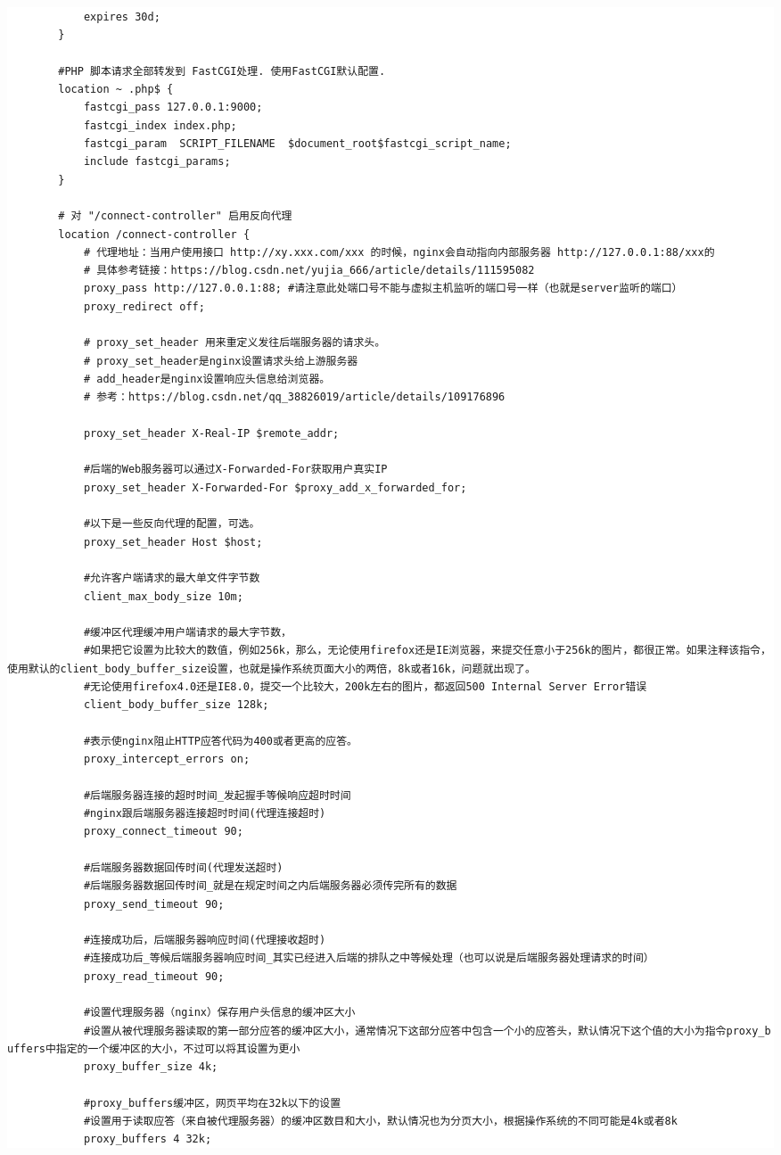 ```nginx
            expires 30d;
        }

        #PHP 脚本请求全部转发到 FastCGI处理. 使用FastCGI默认配置.
        location ~ .php$ {
            fastcgi_pass 127.0.0.1:9000;
            fastcgi_index index.php;
            fastcgi_param  SCRIPT_FILENAME  $document_root$fastcgi_script_name;
            include fastcgi_params;
        }

        # 对 "/connect-controller" 启用反向代理
        location /connect-controller {
            # 代理地址：当用户使用接口 http://xy.xxx.com/xxx 的时候，nginx会自动指向内部服务器 http://127.0.0.1:88/xxx的
            # 具体参考链接：https://blog.csdn.net/yujia_666/article/details/111595082
            proxy_pass http://127.0.0.1:88; #请注意此处端口号不能与虚拟主机监听的端口号一样（也就是server监听的端口）
            proxy_redirect off;

            # proxy_set_header 用来重定义发往后端服务器的请求头。
            # proxy_set_header是nginx设置请求头给上游服务器
            # add_header是nginx设置响应头信息给浏览器。
            # 参考：https://blog.csdn.net/qq_38826019/article/details/109176896

            proxy_set_header X-Real-IP $remote_addr;

            #后端的Web服务器可以通过X-Forwarded-For获取用户真实IP
            proxy_set_header X-Forwarded-For $proxy_add_x_forwarded_for;

            #以下是一些反向代理的配置，可选。
            proxy_set_header Host $host;

            #允许客户端请求的最大单文件字节数
            client_max_body_size 10m;

            #缓冲区代理缓冲用户端请求的最大字节数，
            #如果把它设置为比较大的数值，例如256k，那么，无论使用firefox还是IE浏览器，来提交任意小于256k的图片，都很正常。如果注释该指令，使用默认的client_body_buffer_size设置，也就是操作系统页面大小的两倍，8k或者16k，问题就出现了。
            #无论使用firefox4.0还是IE8.0，提交一个比较大，200k左右的图片，都返回500 Internal Server Error错误
            client_body_buffer_size 128k;

            #表示使nginx阻止HTTP应答代码为400或者更高的应答。
            proxy_intercept_errors on;

            #后端服务器连接的超时时间_发起握手等候响应超时时间
            #nginx跟后端服务器连接超时时间(代理连接超时)
            proxy_connect_timeout 90;

            #后端服务器数据回传时间(代理发送超时)
            #后端服务器数据回传时间_就是在规定时间之内后端服务器必须传完所有的数据
            proxy_send_timeout 90;

            #连接成功后，后端服务器响应时间(代理接收超时)
            #连接成功后_等候后端服务器响应时间_其实已经进入后端的排队之中等候处理（也可以说是后端服务器处理请求的时间）
            proxy_read_timeout 90;

            #设置代理服务器（nginx）保存用户头信息的缓冲区大小
            #设置从被代理服务器读取的第一部分应答的缓冲区大小，通常情况下这部分应答中包含一个小的应答头，默认情况下这个值的大小为指令proxy_buffers中指定的一个缓冲区的大小，不过可以将其设置为更小
            proxy_buffer_size 4k;

            #proxy_buffers缓冲区，网页平均在32k以下的设置
            #设置用于读取应答（来自被代理服务器）的缓冲区数目和大小，默认情况也为分页大小，根据操作系统的不同可能是4k或者8k
            proxy_buffers 4 32k;
```